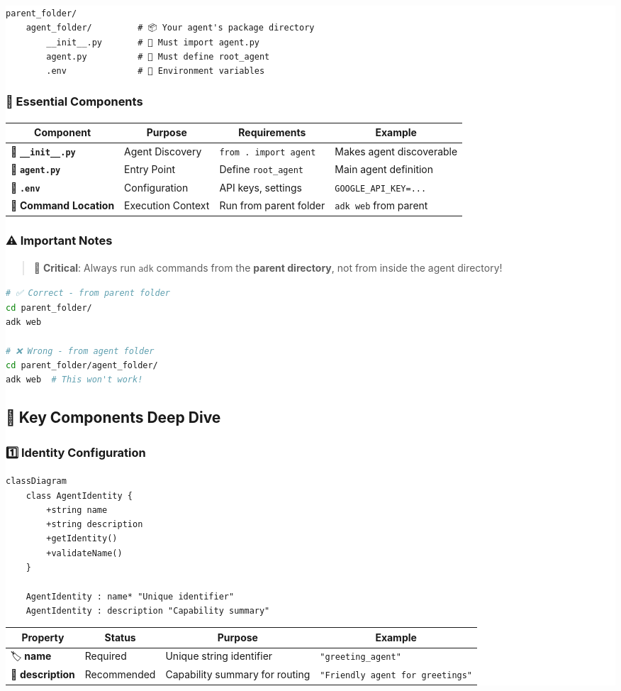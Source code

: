 ```
parent_folder/
    agent_folder/         # 📦 Your agent's package directory
        __init__.py       # 📝 Must import agent.py
        agent.py          # 🎯 Must define root_agent
        .env              # 🔑 Environment variables
```

### 🔧 Essential Components

| Component | Purpose | Requirements | Example |
|-----------|---------|--------------|---------|
| 📄 **`__init__.py`** | Agent Discovery | `from . import agent` | Makes agent discoverable |
| 🎯 **`agent.py`** | Entry Point | Define `root_agent` | Main agent definition |
| 🔑 **`.env`** | Configuration | API keys, settings | `GOOGLE_API_KEY=...` |
| 📍 **Command Location** | Execution Context | Run from parent folder | `adk web` from parent |

### ⚠️ Important Notes

> 🚨 **Critical**: Always run `adk` commands from the **parent directory**, not from inside the agent directory!

```bash
# ✅ Correct - from parent folder
cd parent_folder/
adk web

# ❌ Wrong - from agent folder  
cd parent_folder/agent_folder/
adk web  # This won't work!
```

## 🔧 Key Components Deep Dive

### 1️⃣ Identity Configuration

```mermaid
classDiagram
    class AgentIdentity {
        +string name
        +string description
        +getIdentity()
        +validateName()
    }
    
    AgentIdentity : name* "Unique identifier"
    AgentIdentity : description "Capability summary"
```

| Property | Status | Purpose | Example |
|----------|--------|---------|---------|
| 🏷️ **name** | Required | Unique string identifier | `"greeting_agent"` |
| 📝 **description** | Recommended | Capability summary for routing | `"Friendly agent for greetings"` |
